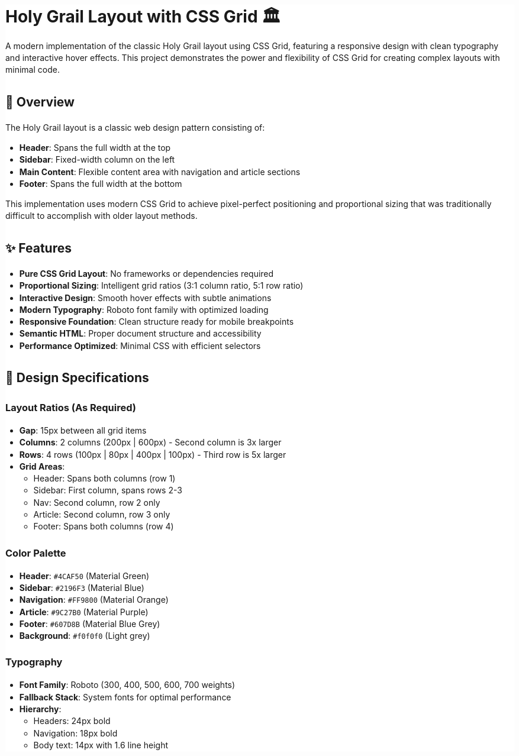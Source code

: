 # Holy Grail Layout with CSS Grid 🏛️

A modern implementation of the classic Holy Grail layout using CSS Grid, featuring a responsive design with clean typography and interactive hover effects. This project demonstrates the power and flexibility of CSS Grid for creating complex layouts with minimal code.

## 🎯 Overview

The Holy Grail layout is a classic web design pattern consisting of:
- **Header**: Spans the full width at the top
- **Sidebar**: Fixed-width column on the left
- **Main Content**: Flexible content area with navigation and article sections
- **Footer**: Spans the full width at the bottom

This implementation uses modern CSS Grid to achieve pixel-perfect positioning and proportional sizing that was traditionally difficult to accomplish with older layout methods.

## ✨ Features

- **Pure CSS Grid Layout**: No frameworks or dependencies required
- **Proportional Sizing**: Intelligent grid ratios (3:1 column ratio, 5:1 row ratio)
- **Interactive Design**: Smooth hover effects with subtle animations
- **Modern Typography**: Roboto font family with optimized loading
- **Responsive Foundation**: Clean structure ready for mobile breakpoints
- **Semantic HTML**: Proper document structure and accessibility
- **Performance Optimized**: Minimal CSS with efficient selectors

## 🎨 Design Specifications

### Layout Ratios (As Required)
- **Gap**: 15px between all grid items
- **Columns**: 2 columns (200px | 600px) - Second column is 3x larger
- **Rows**: 4 rows (100px | 80px | 400px | 100px) - Third row is 5x larger
- **Grid Areas**:
  - Header: Spans both columns (row 1)
  - Sidebar: First column, spans rows 2-3
  - Nav: Second column, row 2 only
  - Article: Second column, row 3 only
  - Footer: Spans both columns (row 4)

### Color Palette
- **Header**: `#4CAF50` (Material Green)
- **Sidebar**: `#2196F3` (Material Blue)
- **Navigation**: `#FF9800` (Material Orange)
- **Article**: `#9C27B0` (Material Purple)
- **Footer**: `#607D8B` (Material Blue Grey)
- **Background**: `#f0f0f0` (Light grey)

### Typography
- **Font Family**: Roboto (300, 400, 500, 600, 700 weights)
- **Fallback Stack**: System fonts for optimal performance
- **Hierarchy**: 
  - Headers: 24px bold
  - Navigation: 18px bold
  - Body text: 14px with 1.6 line height
